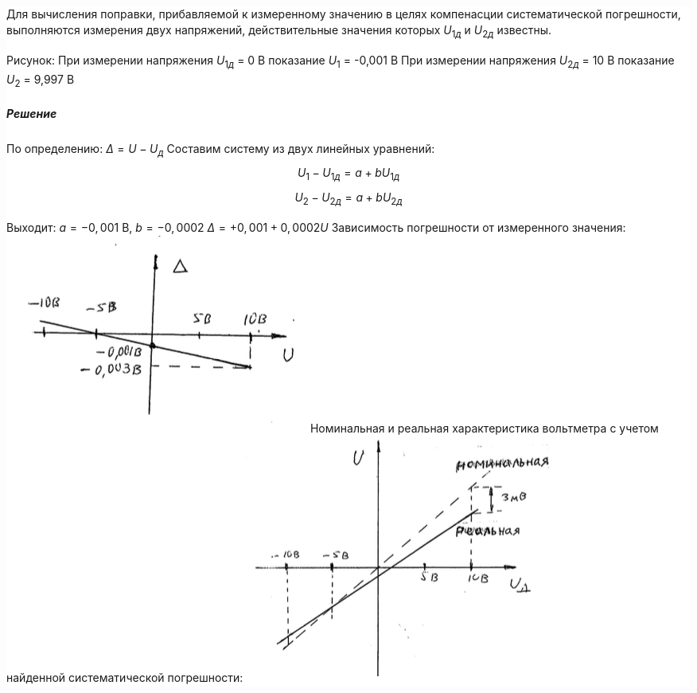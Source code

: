 Для вычисления поправки, прибавляемой к измеренному значению в целях компенасции систематической погрешности, выполняются измерения двух напряжений, действительные значения которых $U_{1д}$ и $U_{2д}$ известны.

Рисунок: 
![Drawing 2023-01-13 17.12.20.excalidraw](_attachments/2697857d6492df27a6b1713d93e6d678.md)
При измерении напряжения $U_{1д}$ = 0 В показание $U_1$ = -0,001 В
При измерении напряжения $U_{2д}$ = 10 В показание $U_2$ = 9,997 В

##### Решение
По определению: $\Delta = U - U_{д}$
Составим систему из двух линейных уравнений:
$$U_{1}-U_{1д}=a+bU_{1д}$$
$$U_{2}-U_{2д}=a+bU_{2д}$$

Выходит:
$a = - 0,001$ В, $b = -0,0002$ 
$\Delta = + 0,001 + 0,0002U$
Зависимость погрешности от измеренного значения:
![](_attachments/424503b8f6388d65d0ccedd6ffa4e42e.png)
Номинальная и реальная характеристика вольтметра с учетом найденной систематической погрешности:
![](_attachments/43a3aab583721b39e866a32d895707b7.png)
